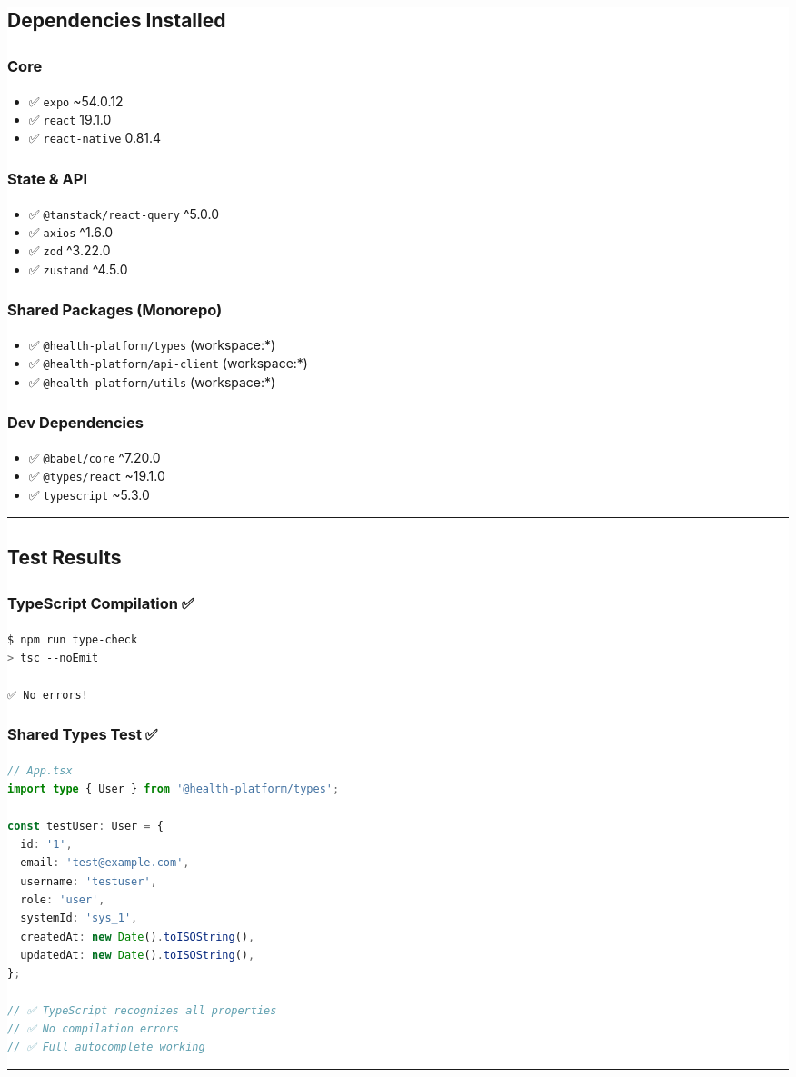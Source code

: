 
## Dependencies Installed

### Core
- ✅ `expo` ~54.0.12
- ✅ `react` 19.1.0
- ✅ `react-native` 0.81.4

### State & API
- ✅ `@tanstack/react-query` ^5.0.0
- ✅ `axios` ^1.6.0
- ✅ `zod` ^3.22.0
- ✅ `zustand` ^4.5.0

### Shared Packages (Monorepo)
- ✅ `@health-platform/types` (workspace:*)
- ✅ `@health-platform/api-client` (workspace:*)
- ✅ `@health-platform/utils` (workspace:*)

### Dev Dependencies
- ✅ `@babel/core` ^7.20.0
- ✅ `@types/react` ~19.1.0
- ✅ `typescript` ~5.3.0

---

## Test Results

### TypeScript Compilation ✅
```bash
$ npm run type-check
> tsc --noEmit

✅ No errors!
```

### Shared Types Test ✅
```typescript
// App.tsx
import type { User } from '@health-platform/types';

const testUser: User = {
  id: '1',
  email: 'test@example.com',
  username: 'testuser',
  role: 'user',
  systemId: 'sys_1',
  createdAt: new Date().toISOString(),
  updatedAt: new Date().toISOString(),
};

// ✅ TypeScript recognizes all properties
// ✅ No compilation errors
// ✅ Full autocomplete working
```

---
